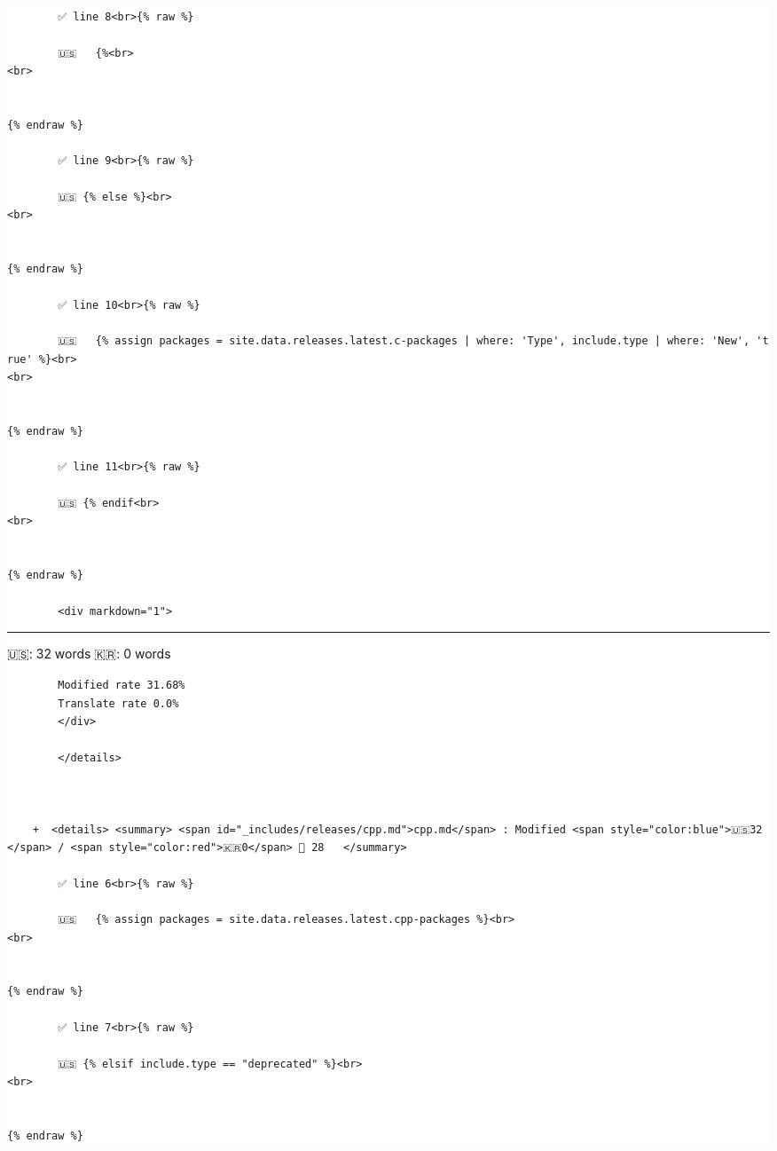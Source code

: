 			✅ line 8<br>{% raw %}
	
			🇺🇸   {%<br>
	<br>
	
	
	{% endraw %}
	
			✅ line 9<br>{% raw %}
	
			🇺🇸 {% else %}<br>
	<br>
	
	
	{% endraw %}
	
			✅ line 10<br>{% raw %}
	
			🇺🇸   {% assign packages = site.data.releases.latest.c-packages | where: 'Type', include.type | where: 'New', 'true' %}<br>
	<br>
	
	
	{% endraw %}
	
			✅ line 11<br>{% raw %}
	
			🇺🇸 {% endif<br>
	<br>
	
	
	{% endraw %}
	
			<div markdown="1">
---  
🇺🇸: 32 words 🇰🇷: 0 words <br>

			Modified rate 31.68%  
			Translate rate 0.0%
			</div>
	
			</details>



		+  <details> <summary> <span id="_includes/releases/cpp.md">cpp.md</span> : Modified <span style="color:blue">🇺🇸32</span> / <span style="color:red">🇰🇷0</span> 📄 28   </summary>
	
			✅ line 6<br>{% raw %}
	
			🇺🇸   {% assign packages = site.data.releases.latest.cpp-packages %}<br>
	<br>
	
	
	{% endraw %}
	
			✅ line 7<br>{% raw %}
	
			🇺🇸 {% elsif include.type == "deprecated" %}<br>
	<br>
	
	
	{% endraw %}
	